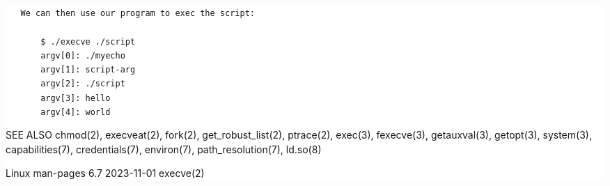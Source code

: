        We can then use our program to exec the script:

           $ ./execve ./script
           argv[0]: ./myecho
           argv[1]: script-arg
           argv[2]: ./script
           argv[3]: hello
           argv[4]: world

SEE ALSO
       chmod(2), execveat(2), fork(2), get_robust_list(2), ptrace(2), exec(3), fexecve(3), getauxval(3), getopt(3), system(3), capabilities(7), credentials(7), environ(7), path_resolution(7), ld.so(8)

Linux man-pages 6.7                                                                              2023-11-01                                                                                       execve(2)
